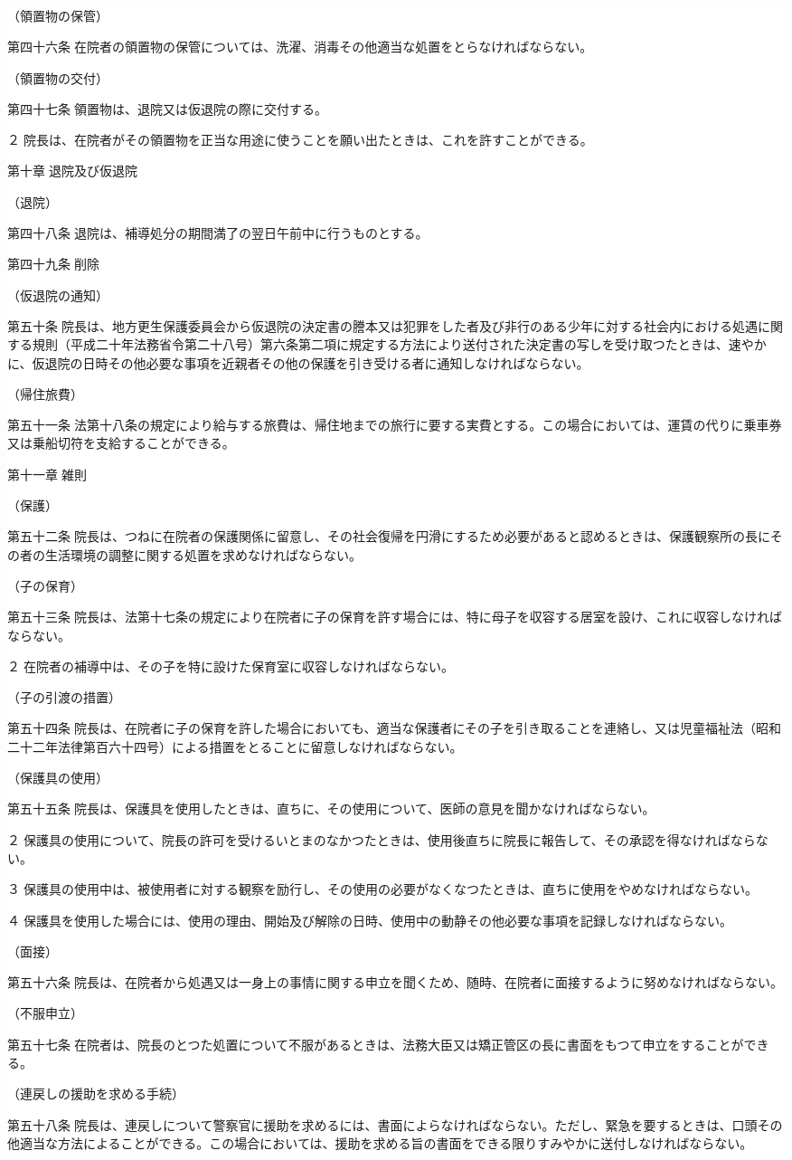 （領置物の保管）

第四十六条 在院者の領置物の保管については、洗濯、消毒その他適当な処置をとらなければならない。

（領置物の交付）

第四十七条 領置物は、退院又は仮退院の際に交付する。

２ 院長は、在院者がその領置物を正当な用途に使うことを願い出たときは、これを許すことができる。

第十章 退院及び仮退院

（退院）

第四十八条 退院は、補導処分の期間満了の翌日午前中に行うものとする。

第四十九条 削除

（仮退院の通知）

第五十条 院長は、地方更生保護委員会から仮退院の決定書の謄本又は犯罪をした者及び非行のある少年に対する社会内における処遇に関する規則（平成二十年法務省令第二十八号）第六条第二項に規定する方法により送付された決定書の写しを受け取つたときは、速やかに、仮退院の日時その他必要な事項を近親者その他の保護を引き受ける者に通知しなければならない。

（帰住旅費）

第五十一条 法第十八条の規定により給与する旅費は、帰住地までの旅行に要する実費とする。この場合においては、運賃の代りに乗車券又は乗船切符を支給することができる。

第十一章 雑則

（保護）

第五十二条 院長は、つねに在院者の保護関係に留意し、その社会復帰を円滑にするため必要があると認めるときは、保護観察所の長にその者の生活環境の調整に関する処置を求めなければならない。

（子の保育）

第五十三条 院長は、法第十七条の規定により在院者に子の保育を許す場合には、特に母子を収容する居室を設け、これに収容しなければならない。

２ 在院者の補導中は、その子を特に設けた保育室に収容しなければならない。

（子の引渡の措置）

第五十四条 院長は、在院者に子の保育を許した場合においても、適当な保護者にその子を引き取ることを連絡し、又は児童福祉法（昭和二十二年法律第百六十四号）による措置をとることに留意しなければならない。

（保護具の使用）

第五十五条 院長は、保護具を使用したときは、直ちに、その使用について、医師の意見を聞かなければならない。

２ 保護具の使用について、院長の許可を受けるいとまのなかつたときは、使用後直ちに院長に報告して、その承認を得なければならない。

３ 保護具の使用中は、被使用者に対する観察を励行し、その使用の必要がなくなつたときは、直ちに使用をやめなければならない。

４ 保護具を使用した場合には、使用の理由、開始及び解除の日時、使用中の動静その他必要な事項を記録しなければならない。

（面接）

第五十六条 院長は、在院者から処遇又は一身上の事情に関する申立を聞くため、随時、在院者に面接するように努めなければならない。

（不服申立）

第五十七条 在院者は、院長のとつた処置について不服があるときは、法務大臣又は矯正管区の長に書面をもつて申立をすることができる。

（連戻しの援助を求める手続）

第五十八条 院長は、連戻しについて警察官に援助を求めるには、書面によらなければならない。ただし、緊急を要するときは、口頭その他適当な方法によることができる。この場合においては、援助を求める旨の書面をできる限りすみやかに送付しなければならない。
